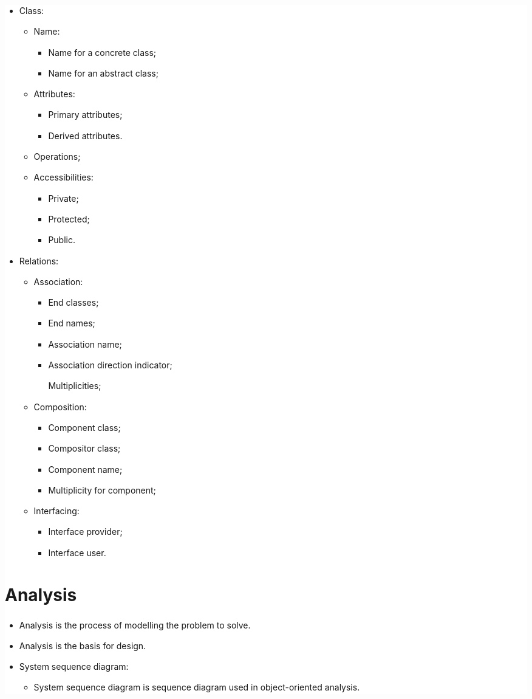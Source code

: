   - Class:

    - Name:

      - Name for a concrete class;

      - Name for an abstract class;

    - Attributes:

      - Primary attributes;

      - Derived attributes.

    - Operations;

    - Accessibilities:

      - Private;

      - Protected;

      - Public.

  - Relations:

    - Association:

      - End classes;

      - End names;

      - Association name;

      - Association direction indicator;

        Multiplicities;

    - Composition:

      - Component class;

      - Compositor class;

      - Component name;

      - Multiplicity for component;

    - Interfacing:

      - Interface provider;

      - Interface user.

# Analysis

- Analysis is the process of modelling the problem to solve.

- Analysis is the basis for design.

- System sequence diagram:

  - System sequence diagram is sequence diagram used in object-oriented analysis.
